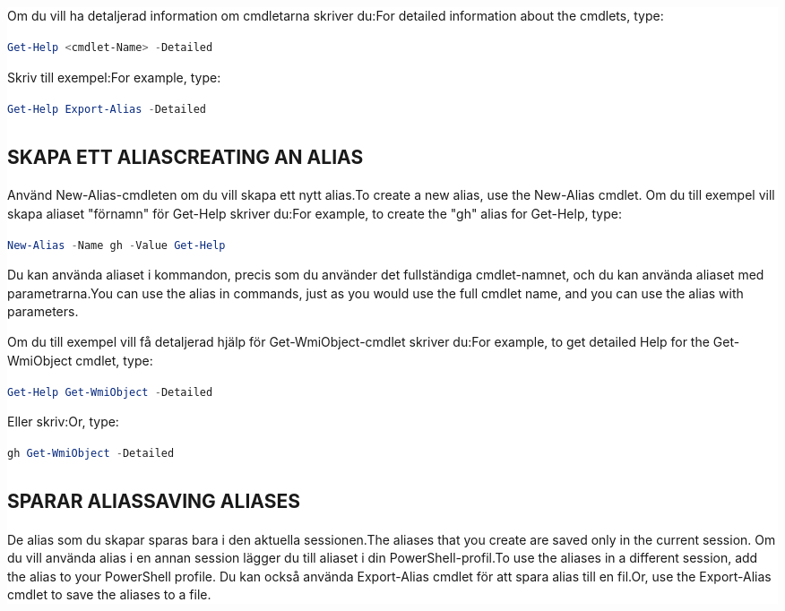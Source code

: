 <span data-ttu-id="a5812-125">Om du vill ha detaljerad information om cmdletarna skriver du:</span><span class="sxs-lookup"><span data-stu-id="a5812-125">For detailed information about the cmdlets, type:</span></span>

```powershell
Get-Help <cmdlet-Name> -Detailed
```

<span data-ttu-id="a5812-126">Skriv till exempel:</span><span class="sxs-lookup"><span data-stu-id="a5812-126">For example, type:</span></span>

```powershell
Get-Help Export-Alias -Detailed
```

## <a name="creating-an-alias"></a><span data-ttu-id="a5812-127">SKAPA ETT ALIAS</span><span class="sxs-lookup"><span data-stu-id="a5812-127">CREATING AN ALIAS</span></span>

<span data-ttu-id="a5812-128">Använd New-Alias-cmdleten om du vill skapa ett nytt alias.</span><span class="sxs-lookup"><span data-stu-id="a5812-128">To create a new alias, use the New-Alias cmdlet.</span></span> <span data-ttu-id="a5812-129">Om du till exempel vill skapa aliaset "förnamn" för Get-Help skriver du:</span><span class="sxs-lookup"><span data-stu-id="a5812-129">For example, to create the "gh" alias for Get-Help, type:</span></span>

```powershell
New-Alias -Name gh -Value Get-Help
```

<span data-ttu-id="a5812-130">Du kan använda aliaset i kommandon, precis som du använder det fullständiga cmdlet-namnet, och du kan använda aliaset med parametrarna.</span><span class="sxs-lookup"><span data-stu-id="a5812-130">You can use the alias in commands, just as you would use the full cmdlet name, and you can use the alias with parameters.</span></span>

<span data-ttu-id="a5812-131">Om du till exempel vill få detaljerad hjälp för Get-WmiObject-cmdlet skriver du:</span><span class="sxs-lookup"><span data-stu-id="a5812-131">For example, to get detailed Help for the Get-WmiObject cmdlet, type:</span></span>

```powershell
Get-Help Get-WmiObject -Detailed
```

<span data-ttu-id="a5812-132">Eller skriv:</span><span class="sxs-lookup"><span data-stu-id="a5812-132">Or, type:</span></span>

```powershell
gh Get-WmiObject -Detailed
```

## <a name="saving-aliases"></a><span data-ttu-id="a5812-133">SPARAR ALIAS</span><span class="sxs-lookup"><span data-stu-id="a5812-133">SAVING ALIASES</span></span>

<span data-ttu-id="a5812-134">De alias som du skapar sparas bara i den aktuella sessionen.</span><span class="sxs-lookup"><span data-stu-id="a5812-134">The aliases that you create are saved only in the current session.</span></span> <span data-ttu-id="a5812-135">Om du vill använda alias i en annan session lägger du till aliaset i din PowerShell-profil.</span><span class="sxs-lookup"><span data-stu-id="a5812-135">To use the aliases in a different session, add the alias to your PowerShell profile.</span></span> <span data-ttu-id="a5812-136">Du kan också använda Export-Alias cmdlet för att spara alias till en fil.</span><span class="sxs-lookup"><span data-stu-id="a5812-136">Or, use the Export-Alias cmdlet to save the aliases to a file.</span></span>

